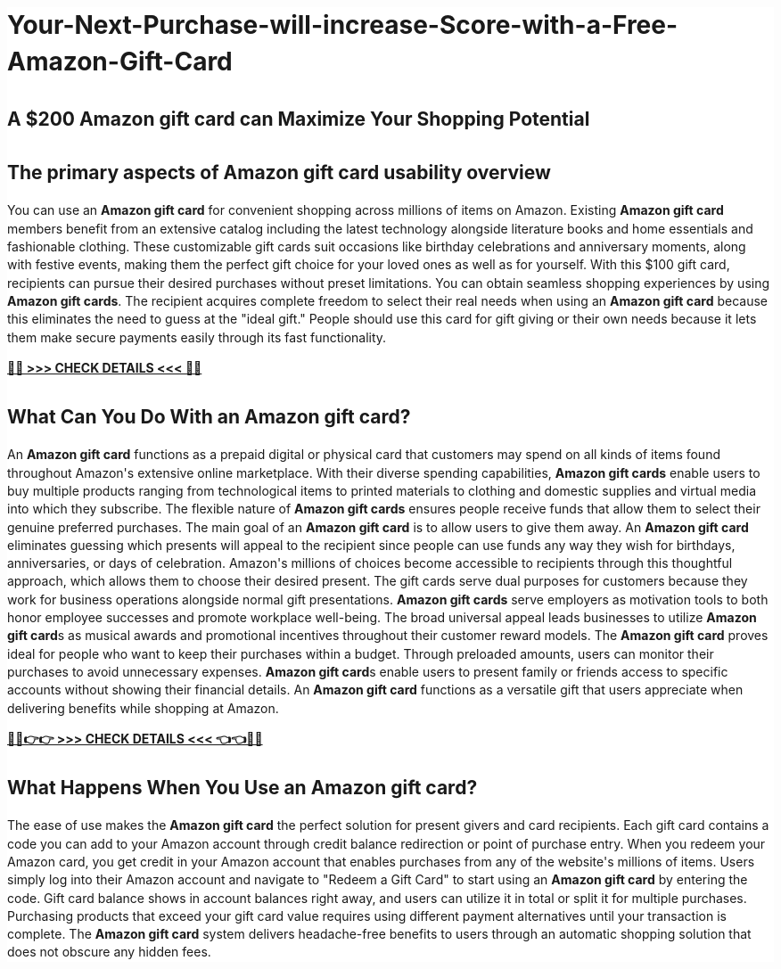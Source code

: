 # Your-Next-Purchase-will-increase-Score-with-a-Free-Amazon-Gift-Card
## A $200 Amazon gift card can Maximize Your Shopping Potential
## The primary aspects of Amazon gift card usability overview
You can use an **Amazon gift card** for convenient shopping across millions of items on Amazon. Existing **Amazon gift card** members benefit from an extensive catalog including the latest technology alongside literature books and home essentials and fashionable clothing. These customizable gift cards suit occasions like birthday celebrations and anniversary moments, along with festive events, making them the perfect gift choice for your loved ones as well as for yourself. With this $100 gift card, recipients can pursue their desired purchases without preset limitations. You can obtain seamless shopping experiences by using **Amazon gift cards**. The recipient acquires complete freedom to select their real needs when using an **Amazon gift card** because this eliminates the need to guess at the "ideal gift." People should use this card for gift giving or their own needs because it lets them make secure payments easily through its fast functionality.

**[ 🔴🔴 >>> CHECK DETAILS <<< 🔴🔴]( https://dgkview.com/amazon-gift-card/)**

## What Can You Do With an Amazon gift card?
An **Amazon gift card** functions as a prepaid digital or physical card that customers may spend on all kinds of items found throughout Amazon's extensive online marketplace. With their diverse spending capabilities, **Amazon gift cards** enable users to buy multiple products ranging from technological items to printed materials to clothing and domestic supplies and virtual media into which they subscribe. The flexible nature of **Amazon gift cards** ensures people receive funds that allow them to select their genuine preferred purchases.
The main goal of an **Amazon gift card** is to allow users to give them away. An **Amazon gift card** eliminates guessing which presents will appeal to the recipient since people can use funds any way they wish for birthdays, anniversaries, or days of celebration. Amazon's millions of choices become accessible to recipients through this thoughtful approach, which allows them to choose their desired present.
The gift cards serve dual purposes for customers because they work for business operations alongside normal gift presentations. **Amazon gift cards** serve employers as motivation tools to both honor employee successes and promote workplace well-being. The broad universal appeal leads businesses to utilize **Amazon gift card**s as musical awards and promotional incentives throughout their customer reward models.
The **Amazon gift card** proves ideal for people who want to keep their purchases within a budget. Through preloaded amounts, users can monitor their purchases to avoid unnecessary expenses. **Amazon gift card**s enable users to present family or friends access to specific accounts without showing their financial details.
An **Amazon gift card** functions as a versatile gift that users appreciate when delivering benefits while shopping at Amazon.

**[🔴🔴👉👉 >>> CHECK DETAILS <<< 👈👈🔴🔴]( https://dgkview.com/amazon-gift-card/)**

## What Happens When You Use an Amazon gift card?
The ease of use makes the **Amazon gift card** the perfect solution for present givers and card recipients. Each gift card contains a code you can add to your Amazon account through credit balance redirection or point of purchase entry. When you redeem your Amazon card, you get credit in your Amazon account that enables purchases from any of the website's millions of items.
Users simply log into their Amazon account and navigate to "Redeem a Gift Card" to start using an **Amazon gift card** by entering the code. Gift card balance shows in account balances right away, and users can utilize it in total or split it for multiple purchases. Purchasing products that exceed your gift card value requires using different payment alternatives until your transaction is complete.
The **Amazon gift card** system delivers headache-free benefits to users through an automatic shopping solution that does not obscure any hidden fees.
